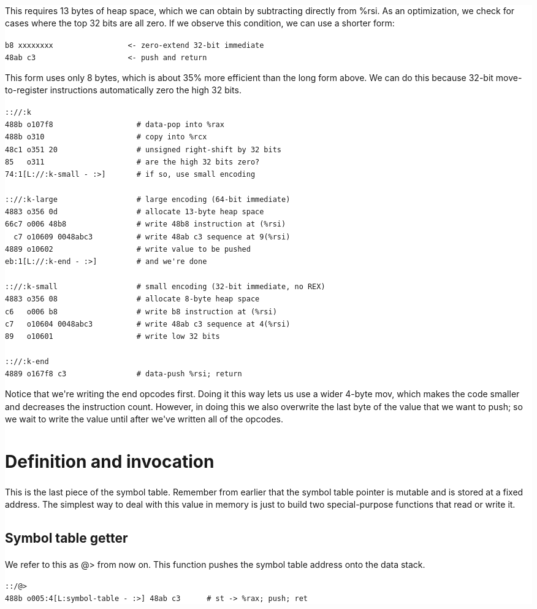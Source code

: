 This requires 13 bytes of heap space, which we can obtain by subtracting
directly from %rsi. As an optimization, we check for cases where the top 32
bits are all zero. If we observe this condition, we can use a shorter form:

    b8 xxxxxxxx                 <- zero-extend 32-bit immediate
    48ab c3                     <- push and return

This form uses only 8 bytes, which is about 35% more efficient than the long
form above. We can do this because 32-bit move-to-register instructions
automatically zero the high 32 bits.

    :://:k
    488b o107f8                   # data-pop into %rax
    488b o310                     # copy into %rcx
    48c1 o351 20                  # unsigned right-shift by 32 bits
    85   o311                     # are the high 32 bits zero?
    74:1[L://:k-small - :>]       # if so, use small encoding

    :://:k-large                  # large encoding (64-bit immediate)
    4883 o356 0d                  # allocate 13-byte heap space
    66c7 o006 48b8                # write 48b8 instruction at (%rsi)
      c7 o10609 0048abc3          # write 48ab c3 sequence at 9(%rsi)
    4889 o10602                   # write value to be pushed
    eb:1[L://:k-end - :>]         # and we're done

    :://:k-small                  # small encoding (32-bit immediate, no REX)
    4883 o356 08                  # allocate 8-byte heap space
    c6   o006 b8                  # write b8 instruction at (%rsi)
    c7   o10604 0048abc3          # write 48ab c3 sequence at 4(%rsi)
    89   o10601                   # write low 32 bits

    :://:k-end
    4889 o167f8 c3                # data-push %rsi; return

Notice that we're writing the end opcodes first. Doing it this way lets us use
a wider 4-byte mov, which makes the code smaller and decreases the instruction
count. However, in doing this we also overwrite the last byte of the value
that we want to push; so we wait to write the value until after we've written
all of the opcodes.

# Definition and invocation

This is the last piece of the symbol table. Remember from earlier that the
symbol table pointer is mutable and is stored at a fixed address. The simplest
way to deal with this value in memory is just to build two special-purpose
functions that read or write it.

## Symbol table getter

We refer to this as @> from now on. This function pushes the symbol table
address onto the data stack.

    ::/@>
    488b o005:4[L:symbol-table - :>] 48ab c3      # st -> %rax; push; ret
